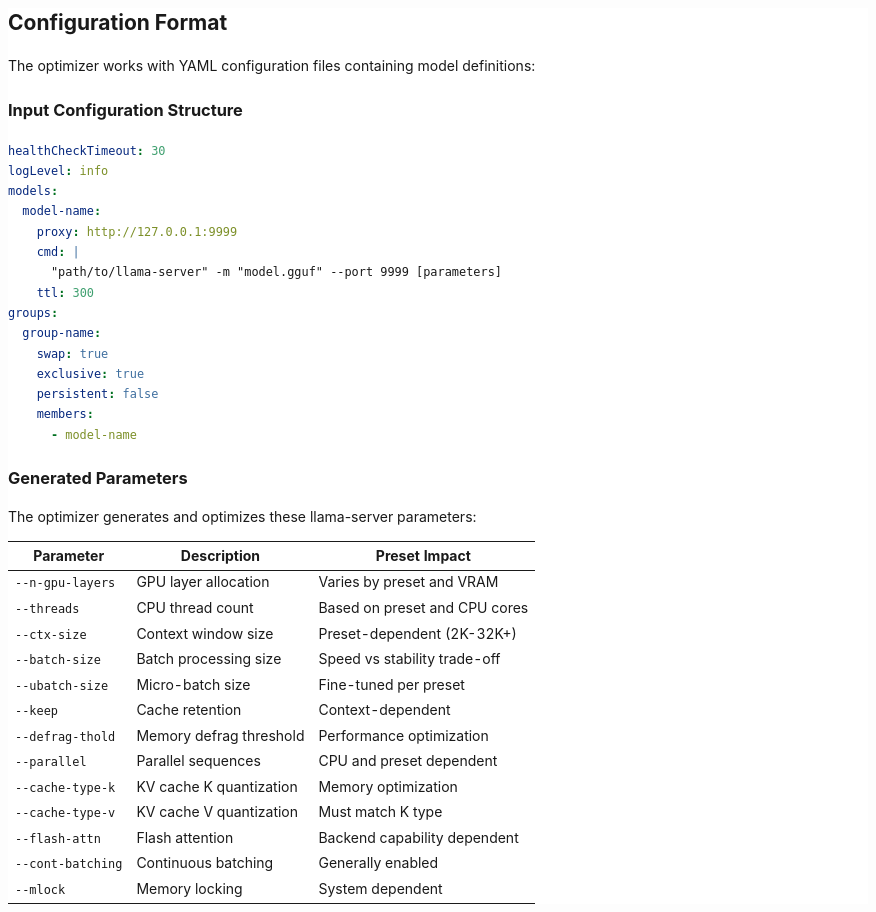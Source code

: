 ## Configuration Format

The optimizer works with YAML configuration files containing model definitions:

### Input Configuration Structure
```yaml
healthCheckTimeout: 30
logLevel: info
models:
  model-name:
    proxy: http://127.0.0.1:9999
    cmd: |
      "path/to/llama-server" -m "model.gguf" --port 9999 [parameters]
    ttl: 300
groups:
  group-name:
    swap: true
    exclusive: true
    persistent: false
    members:
      - model-name
```

### Generated Parameters

The optimizer generates and optimizes these llama-server parameters:

| Parameter | Description | Preset Impact |
|-----------|-------------|---------------|
| `--n-gpu-layers` | GPU layer allocation | Varies by preset and VRAM |
| `--threads` | CPU thread count | Based on preset and CPU cores |
| `--ctx-size` | Context window size | Preset-dependent (2K-32K+) |
| `--batch-size` | Batch processing size | Speed vs stability trade-off |
| `--ubatch-size` | Micro-batch size | Fine-tuned per preset |
| `--keep` | Cache retention | Context-dependent |
| `--defrag-thold` | Memory defrag threshold | Performance optimization |
| `--parallel` | Parallel sequences | CPU and preset dependent |
| `--cache-type-k` | KV cache K quantization | Memory optimization |
| `--cache-type-v` | KV cache V quantization | Must match K type |
| `--flash-attn` | Flash attention | Backend capability dependent |
| `--cont-batching` | Continuous batching | Generally enabled |
| `--mlock` | Memory locking | System dependent |
